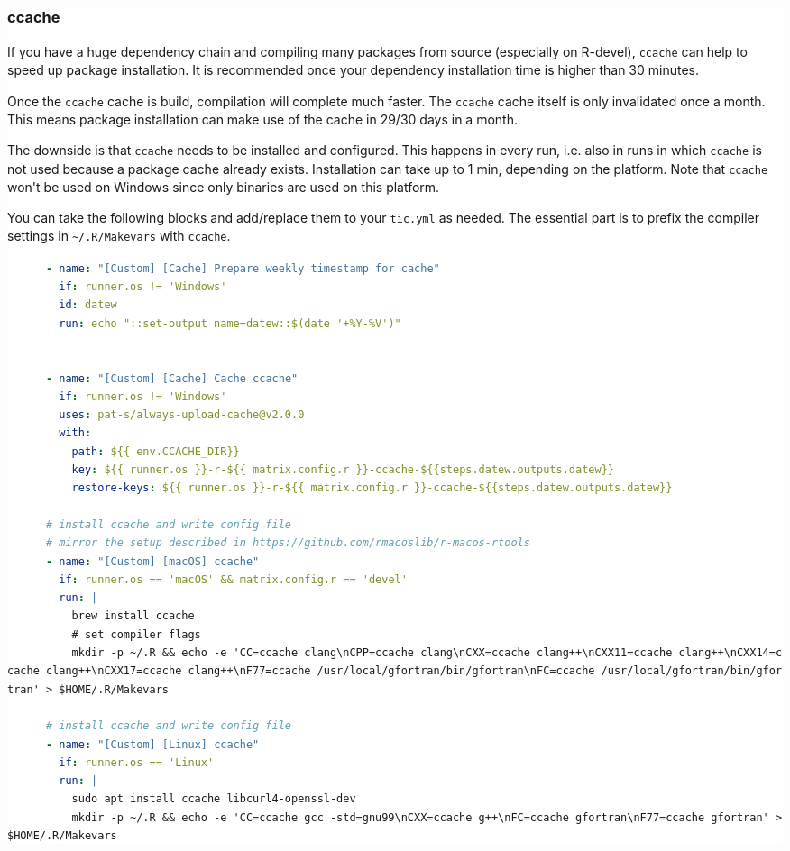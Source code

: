 ### ccache

If you have a huge dependency chain and compiling many packages from source (especially on R-devel), `ccache` can help to speed up package installation.
It is recommended once your dependency installation time is higher than 30 minutes.

Once the `ccache` cache is build, compilation will complete much faster.
The `ccache` cache itself is only invalidated once a month.
This means package installation can make use of the cache in 29/30 days in a month.

The downside is that `ccache` needs to be installed and configured.
This happens in every run, i.e. also in runs in which `ccache` is not used because a package cache already exists.
Installation can take up to 1 min, depending on the platform.
Note that `ccache` won't be used on Windows since only binaries are used on this platform.

You can take the following blocks and add/replace them to your `tic.yml` as needed.
The essential part is to prefix the compiler settings in `~/.R/Makevars` with `ccache`.

```yml
      - name: "[Custom] [Cache] Prepare weekly timestamp for cache"
        if: runner.os != 'Windows'
        id: datew
        run: echo "::set-output name=datew::$(date '+%Y-%V')"


      - name: "[Custom] [Cache] Cache ccache"
        if: runner.os != 'Windows'
        uses: pat-s/always-upload-cache@v2.0.0
        with:
          path: ${{ env.CCACHE_DIR}}
          key: ${{ runner.os }}-r-${{ matrix.config.r }}-ccache-${{steps.datew.outputs.datew}}
          restore-keys: ${{ runner.os }}-r-${{ matrix.config.r }}-ccache-${{steps.datew.outputs.datew}}

      # install ccache and write config file
      # mirror the setup described in https://github.com/rmacoslib/r-macos-rtools
      - name: "[Custom] [macOS] ccache"
        if: runner.os == 'macOS' && matrix.config.r == 'devel'
        run: |
          brew install ccache
          # set compiler flags
          mkdir -p ~/.R && echo -e 'CC=ccache clang\nCPP=ccache clang\nCXX=ccache clang++\nCXX11=ccache clang++\nCXX14=ccache clang++\nCXX17=ccache clang++\nF77=ccache /usr/local/gfortran/bin/gfortran\nFC=ccache /usr/local/gfortran/bin/gfortran' > $HOME/.R/Makevars

      # install ccache and write config file
      - name: "[Custom] [Linux] ccache"
        if: runner.os == 'Linux'
        run: |
          sudo apt install ccache libcurl4-openssl-dev
          mkdir -p ~/.R && echo -e 'CC=ccache gcc -std=gnu99\nCXX=ccache g++\nFC=ccache gfortran\nF77=ccache gfortran' > $HOME/.R/Makevars
```
